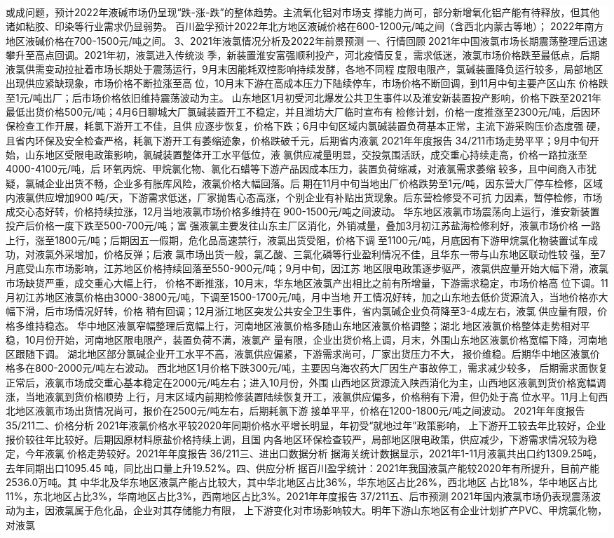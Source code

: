 或成问题，预计2022年液碱市场仍呈现“跌-涨-跌”的整体趋势。主流氧化铝对市场支
撑能力尚可，部分新增氧化铝产能有待释放，但其他诸如粘胶、印染等行业需求仍显弱势。
百川盈孚预计2022年北方地区液碱价格在600-1200元/吨之间（含西北内蒙古等地）；
2022年南方地区液碱价格在700-1500元/吨之间。
3、2021年液氯情况分析及2022年前景预测
一、行情回顾
2021年中国液氯市场长期震荡整理后迅速攀升至高点回调。2021年初，液氯进入传统淡
季，新装置淮安富强顺利投产，河北疫情反复，需求低迷，液氯市场价格跌至最低点，后期
液氯供需变动拉扯着市场长期处于震荡运行，9月末因能耗双控影响持续发酵，各地不同程
度限电限产，氯碱装置降负运行较多，局部地区出现供应紧缺现象，市场价格不断拉涨至高
位，10月末下游在高成本压力下陆续停车，市场价格不断回调，到11月中旬主要产区山东
价格跌至1元/吨出厂；后市场价格依旧维持震荡波动为主。
山东地区1月初受河北爆发公共卫生事件以及淮安新装置投产影响，价格下跌至2021年
最低出货价格500元/吨；4月6日聊城大厂氯碱装置开工不稳定，并且潍坊大厂临时宣布有
检修计划，价格一度推涨至2300元/吨，后因环保检查工作开展，耗氯下游开工不佳，且供
应逐步恢复，价格下跌；6月中旬区域内氯碱装置负荷基本正常，主流下游采购压价态度强
硬，且省内环保及安全检查严格，耗氯下游开工有萎缩迹象，价格跌破千元，后期省内液氯
2021年年度报告
34/211市场走势平平；9月中旬开始，山东地区受限电政策影响，氯碱装置整体开工水平低位，液
氯供应减量明显，交投氛围活跃，成交重心持续走高，价格一路拉涨至4000-4100元/吨，后
环氧丙烷、甲烷氯化物、氯化石蜡等下游产品因成本压力，装置负荷缩减，对液氯需求萎缩
较多，且中间商入市犹疑，氯碱企业出货不畅，企业多有胀库风险，液氯价格大幅回落。后
期在11月中旬当地出厂价格跌势至1元/吨，因东营大厂停车检修，区域内液氯供应增加900
吨/天，下游需求低迷，厂家抛售心态高涨，个别企业有补贴出货现象。后东营检修受不可抗
力因素，暂停检修，市场成交心态好转，价格持续拉涨，12月当地液氯市场价格多维持在
900-1500元/吨之间波动。
华东地区液氯市场震荡向上运行，淮安新装置投产后价格一度下跌至500-700元/吨；富
强液氯主要发往山东主厂区消化，外销减量，叠加3月初江苏盐海检修利好，液氯市场价格
一路上行，涨至1800元/吨；后期因五一假期，危化品高速禁行，液氯出货受阻，价格下调
至1100元/吨，月底因有下游甲烷氯化物装置试车成功，对液氯外采增加，价格反弹；后液
氯市场出货一般，氯乙酸、三氯化磷等行业盈利情况不佳，且华东一带与山东地区联动性较
强，至7月底受山东市场影响，江苏地区价格持续回落至550-900元/吨；9月中旬，因江苏
地区限电政策逐步驱严，液氯供应量开始大幅下滑，液氯市场缺货严重，成交重心大幅上行，
价格不断推涨，10月末，华东地区液氯产出相比之前有所增量，下游需求稳定，市场价格高
位下调。11月初江苏地区液氯价格由3000-3800元/吨，下调至1500-1700元/吨，月中当地
开工情况好转，加之山东地去低价货源流入，当地价格亦大幅下滑，后市场情况好转，价格
稍有回调；12月浙江地区突发公共安全卫生事件，省内氯碱企业负荷降至3-4成左右，液氯
供应量有限，价格多维持稳态。
华中地区液氯窄幅整理后宽幅上行，河南地区液氯价格多随山东地区液氯价格调整；湖北
地区液氯价格整体走势相对平稳，10月份开始，河南地区限电限产，装置负荷不满，液氯产
量有限，企业出货价格上调，月末，外围山东地区液氯价格宽幅下降，河南地区跟随下调。
湖北地区部分氯碱企业开工水平不高，液氯供应偏紧，下游需求尚可，厂家出货压力不大，
报价维稳。后期华中地区液氯价格多在800-2000元/吨左右波动。
西北地区1月价格下跌300元/吨，主要因乌海农药大厂因生产事故停工，需求减少较多，
后期需求面恢复正常后，液氯市场成交重心基本稳定在2000元/吨左右；进入10月份，外围
山西地区货源流入陕西消化为主，山西地区液氯到货价格宽幅调涨，当地液氯到货价格顺势
上行，月末区域内前期检修装置陆续恢复开工，液氯供应偏多，价格稍有下滑，但仍处于高
位水平。11月上旬西北地区液氯市场出货情况尚可，报价在2500元/吨左右，后期耗氯下游
接单平平，价格在1200-1800元/吨之间波动。
2021年年度报告
35/211二、价格分析
2021年液氯价格水平较2020年同期价格水平增长明显，年初受“就地过年”政策影响，
上下游开工较去年比较好，企业报价较往年比较好。后期因原材料原盐价格持续上调，且国
内各地区环保检查较严，局部地区限电政策，供应减少，下游需求情况较为稳定，今年液氯
价格走势较好。2021年年度报告
36/211三、进出口数据分析
据海关统计数据显示，2021年1-11月液氯共出口约1309.25吨，去年同期出口1095.45
吨，同比出口量上升19.52%。四、供应分析
据百川盈孚统计：2021年我国液氯产能较2020年有所提升，目前产能2536.0万吨。其
中华北及华东地区液氯产能占比较大，其中华北地区占比36%，华东地区占比26%，西北地区
占比18%，华中地区占比11%，东北地区占比3%，华南地区占比3%，西南地区占比3%。2021年年度报告
37/211五、后市预测
2021年国内液氯市场仍表现震荡波动为主，因液氯属于危化品，企业对其存储能力有限，
上下游变化对市场影响较大。明年下游山东地区有企业计划扩产PVC、甲烷氯化物，对液氯